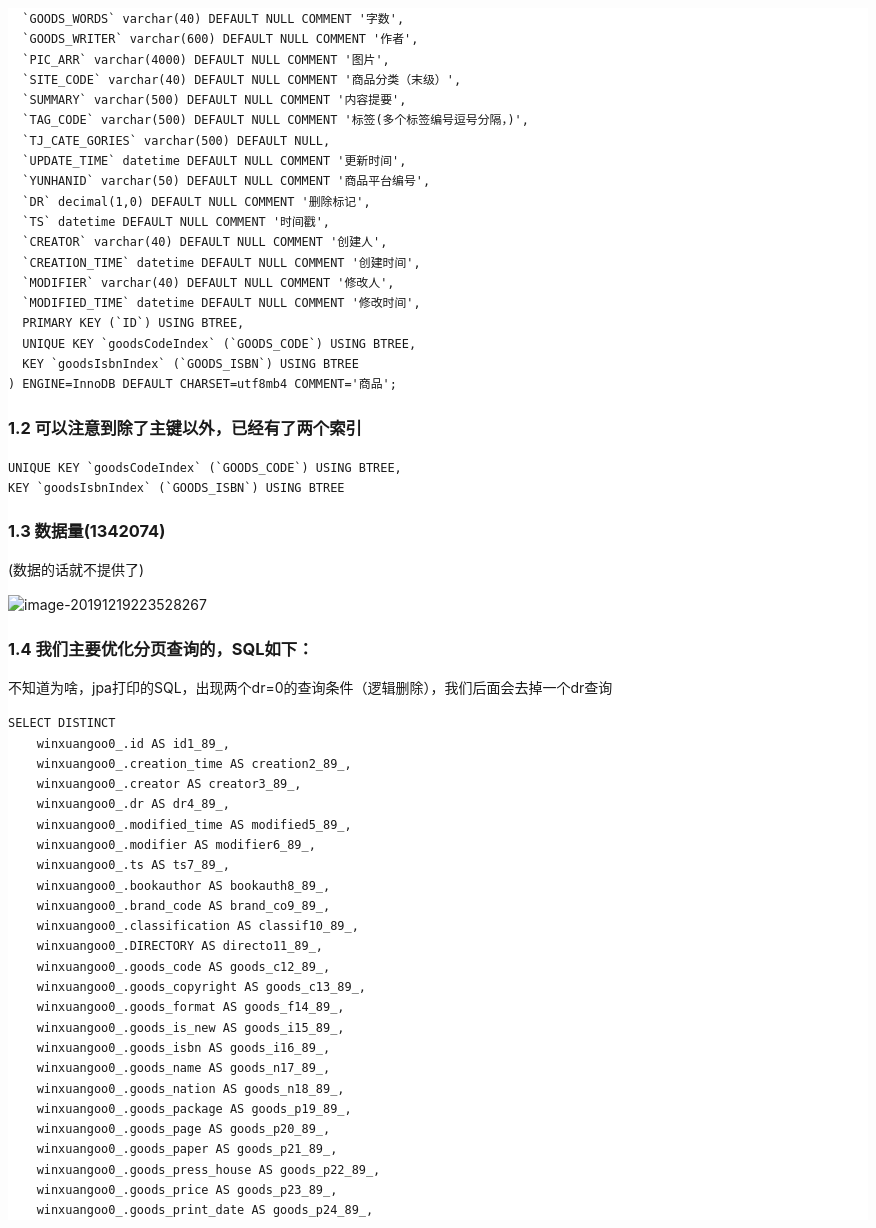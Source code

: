 ```mysql
  `GOODS_WORDS` varchar(40) DEFAULT NULL COMMENT '字数',
  `GOODS_WRITER` varchar(600) DEFAULT NULL COMMENT '作者',
  `PIC_ARR` varchar(4000) DEFAULT NULL COMMENT '图片',
  `SITE_CODE` varchar(40) DEFAULT NULL COMMENT '商品分类（末级）',
  `SUMMARY` varchar(500) DEFAULT NULL COMMENT '内容提要',
  `TAG_CODE` varchar(500) DEFAULT NULL COMMENT '标签(多个标签编号逗号分隔，)',
  `TJ_CATE_GORIES` varchar(500) DEFAULT NULL,
  `UPDATE_TIME` datetime DEFAULT NULL COMMENT '更新时间',
  `YUNHANID` varchar(50) DEFAULT NULL COMMENT '商品平台编号',
  `DR` decimal(1,0) DEFAULT NULL COMMENT '删除标记',
  `TS` datetime DEFAULT NULL COMMENT '时间戳',
  `CREATOR` varchar(40) DEFAULT NULL COMMENT '创建人',
  `CREATION_TIME` datetime DEFAULT NULL COMMENT '创建时间',
  `MODIFIER` varchar(40) DEFAULT NULL COMMENT '修改人',
  `MODIFIED_TIME` datetime DEFAULT NULL COMMENT '修改时间',
  PRIMARY KEY (`ID`) USING BTREE,
  UNIQUE KEY `goodsCodeIndex` (`GOODS_CODE`) USING BTREE,
  KEY `goodsIsbnIndex` (`GOODS_ISBN`) USING BTREE
) ENGINE=InnoDB DEFAULT CHARSET=utf8mb4 COMMENT='商品';
```

### 1.2 可以注意到除了主键以外，已经有了两个索引

```mysql
UNIQUE KEY `goodsCodeIndex` (`GOODS_CODE`) USING BTREE,
KEY `goodsIsbnIndex` (`GOODS_ISBN`) USING BTREE
```

### 1.3 数据量(1342074)

(数据的话就不提供了)

![image-20191219223528267](https://tva1.sinaimg.cn/large/006tNbRwgy1ga2ep4edo7j313s07eq4r.jpg)

### 1.4 我们主要优化分页查询的，SQL如下：

不知道为啥，jpa打印的SQL，出现两个dr=0的查询条件（逻辑删除），我们后面会去掉一个dr查询

```mysql
SELECT DISTINCT
	winxuangoo0_.id AS id1_89_,
	winxuangoo0_.creation_time AS creation2_89_,
	winxuangoo0_.creator AS creator3_89_,
	winxuangoo0_.dr AS dr4_89_,
	winxuangoo0_.modified_time AS modified5_89_,
	winxuangoo0_.modifier AS modifier6_89_,
	winxuangoo0_.ts AS ts7_89_,
	winxuangoo0_.bookauthor AS bookauth8_89_,
	winxuangoo0_.brand_code AS brand_co9_89_,
	winxuangoo0_.classification AS classif10_89_,
	winxuangoo0_.DIRECTORY AS directo11_89_,
	winxuangoo0_.goods_code AS goods_c12_89_,
	winxuangoo0_.goods_copyright AS goods_c13_89_,
	winxuangoo0_.goods_format AS goods_f14_89_,
	winxuangoo0_.goods_is_new AS goods_i15_89_,
	winxuangoo0_.goods_isbn AS goods_i16_89_,
	winxuangoo0_.goods_name AS goods_n17_89_,
	winxuangoo0_.goods_nation AS goods_n18_89_,
	winxuangoo0_.goods_package AS goods_p19_89_,
	winxuangoo0_.goods_page AS goods_p20_89_,
	winxuangoo0_.goods_paper AS goods_p21_89_,
	winxuangoo0_.goods_press_house AS goods_p22_89_,
	winxuangoo0_.goods_price AS goods_p23_89_,
	winxuangoo0_.goods_print_date AS goods_p24_89_,
```